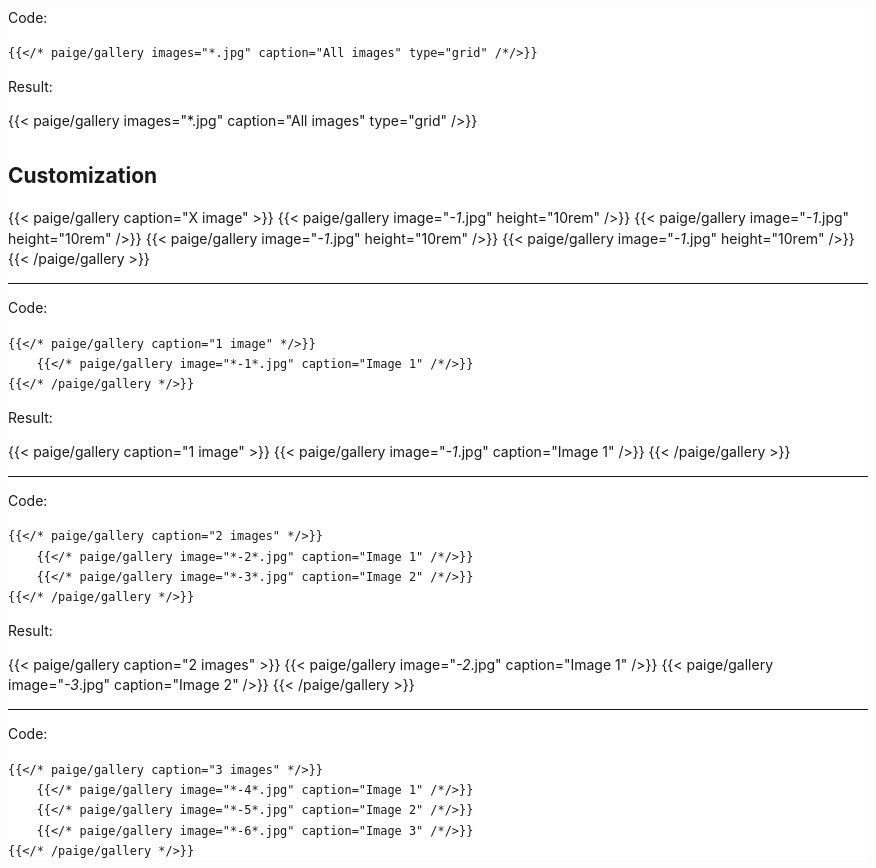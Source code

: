 
Code:

```go-text-template
{{</* paige/gallery images="*.jpg" caption="All images" type="grid" /*/>}}
```

Result:

{{< paige/gallery images="*.jpg" caption="All images" type="grid" />}}

## Customization

{{< paige/gallery caption="X image" >}}
    {{< paige/gallery image="*-1*.jpg" height="10rem" />}}
    {{< paige/gallery image="*-1*.jpg" height="10rem" />}}
    {{< paige/gallery image="*-1*.jpg" height="10rem" />}}
    {{< paige/gallery image="*-1*.jpg" height="10rem" />}}
{{< /paige/gallery >}}

---

Code:

```go-text-template
{{</* paige/gallery caption="1 image" */>}}
    {{</* paige/gallery image="*-1*.jpg" caption="Image 1" /*/>}}
{{</* /paige/gallery */>}}
```

Result:

{{< paige/gallery caption="1 image" >}}
    {{< paige/gallery image="*-1*.jpg" caption="Image 1" />}}
{{< /paige/gallery >}}

---

Code:

```go-text-template
{{</* paige/gallery caption="2 images" */>}}
    {{</* paige/gallery image="*-2*.jpg" caption="Image 1" /*/>}}
    {{</* paige/gallery image="*-3*.jpg" caption="Image 2" /*/>}}
{{</* /paige/gallery */>}}
```

Result:

{{< paige/gallery caption="2 images" >}}
    {{< paige/gallery image="*-2*.jpg" caption="Image 1" />}}
    {{< paige/gallery image="*-3*.jpg" caption="Image 2" />}}
{{< /paige/gallery >}}

---

Code:

```go-text-template
{{</* paige/gallery caption="3 images" */>}}
    {{</* paige/gallery image="*-4*.jpg" caption="Image 1" /*/>}}
    {{</* paige/gallery image="*-5*.jpg" caption="Image 2" /*/>}}
    {{</* paige/gallery image="*-6*.jpg" caption="Image 3" /*/>}}
{{</* /paige/gallery */>}}
```
